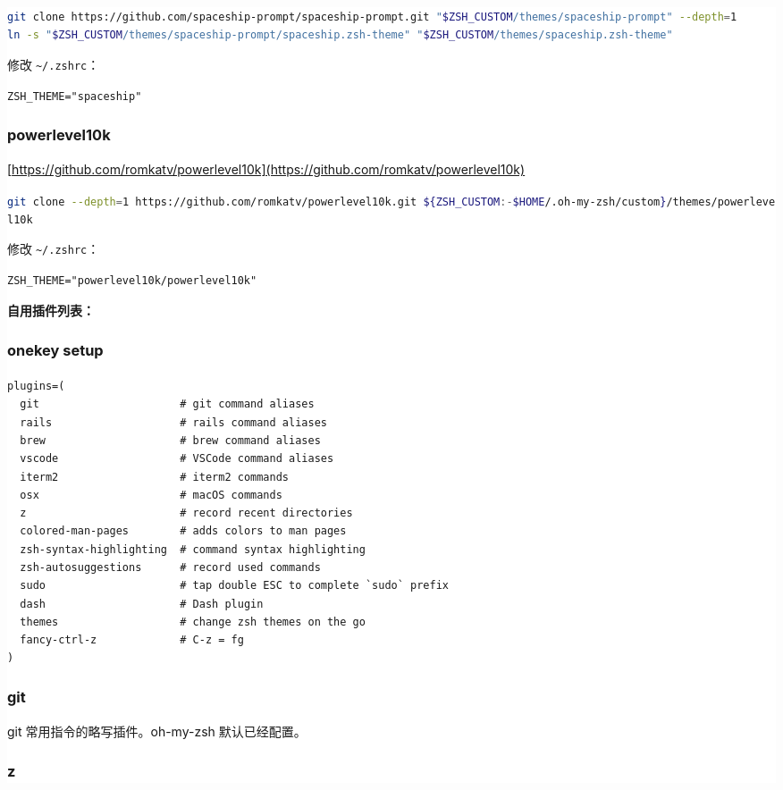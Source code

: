 ```bash
git clone https://github.com/spaceship-prompt/spaceship-prompt.git "$ZSH_CUSTOM/themes/spaceship-prompt" --depth=1
ln -s "$ZSH_CUSTOM/themes/spaceship-prompt/spaceship.zsh-theme" "$ZSH_CUSTOM/themes/spaceship.zsh-theme"
```

修改 `~/.zshrc`：

```
ZSH_THEME="spaceship"
```

### powerlevel10k

[https://github.com/romkatv/powerlevel10k](https://github.com/romkatv/powerlevel10k)

```bash
git clone --depth=1 https://github.com/romkatv/powerlevel10k.git ${ZSH_CUSTOM:-$HOME/.oh-my-zsh/custom}/themes/powerlevel10k
```

修改 `~/.zshrc`：

```
ZSH_THEME="powerlevel10k/powerlevel10k"
```

**自用插件列表：**

### onekey setup
```
plugins=(
  git                      # git command aliases
  rails                    # rails command aliases
  brew                     # brew command aliases
  vscode                   # VSCode command aliases
  iterm2                   # iterm2 commands
  osx                      # macOS commands
  z                        # record recent directories
  colored-man-pages        # adds colors to man pages
  zsh-syntax-highlighting  # command syntax highlighting
  zsh-autosuggestions      # record used commands
  sudo                     # tap double ESC to complete `sudo` prefix
  dash                     # Dash plugin
  themes                   # change zsh themes on the go
  fancy-ctrl-z             # C-z = fg
)
```

### git

git 常用指令的略写插件。oh-my-zsh 默认已经配置。

### z
